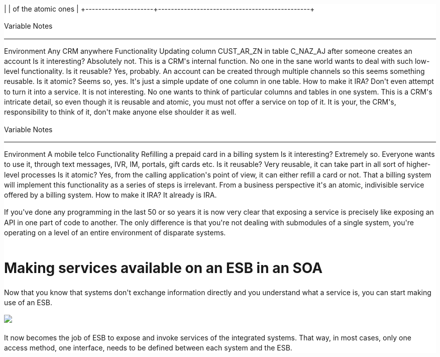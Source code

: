 |                     |     of the atomic ones                        |
+---------------------+-----------------------------------------------+

  Variable              Notes
  --------------------- ---------------------------------------------------------------------------------------------
  Environment           Any CRM anywhere
  Functionality         Updating column CUST_AR_ZN in table C_NAZ_AJ after someone creates an account
  Is it interesting?    Absolutely not. This is a CRM\'s internal function. No one in the sane world wants to deal
                        with such low-level functionality.
  Is it reusable?       Yes, probably. An account can be created through multiple channels so this seems
                        something reusable.
  Is it atomic?         Seems so, yes. It\'s just a simple update of one column in one table.
  How to make it IRA?   Don\'t even attempt to turn it into a service. It is not interesting. No one wants to think
                        of particular columns and tables in one system. This is a CRM\'s intricate detail, so even
                        though it is reusable and atomic, you must not offer a service on top of it. It is your,
                        the CRM\'s, responsibility to think of it, don\'t make anyone else shoulder it as well.

  Variable              Notes
  --------------------- -----------------------------------------------------------------------------------------------
  Environment           A mobile telco
  Functionality         Refilling a prepaid card in a billing system
  Is it interesting?    Extremely so. Everyone wants to use it, through text messages, IVR, IM, portals, gift cards
                        etc.
  Is it reusable?       Very reusable, it can take part in all sort of higher-level processes
  Is it atomic?         Yes, from the calling application\'s point of view, it can either refill a card or not. That
                        a billing system will implement this functionality as a series of steps is irrelevant.
                        From a business perspective it\'s an atomic, indivisible service offered by a billing system.
  How to make it IRA?   It already is IRA.

If you\'ve done any programming in the last 50 or so years it is now very clear that
exposing a service is precisely like exposing an API in one part of code to another.
The only difference is that you\'re not dealing with submodules of a single system,
you\'re operating on a level of an entire environment of disparate systems.

Making services available on an ESB in an SOA
=============================================

Now that you know that systems don\'t exchange information directly and
you understand what a service is, you can start making use of an ESB.

![](/gfx/intro/esb-ok-abg4.png)

It now becomes the job of ESB to expose and invoke services of the integrated
systems. That way, in most cases, only one access method, one interface, needs
to be defined between each system and the ESB.
